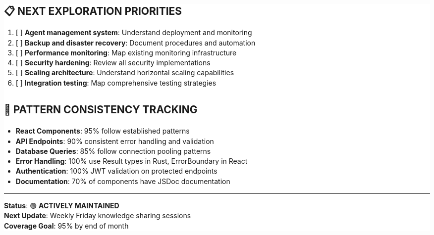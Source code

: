 ## 📋 NEXT EXPLORATION PRIORITIES
1. [ ] **Agent management system**: Understand deployment and monitoring
2. [ ] **Backup and disaster recovery**: Document procedures and automation
3. [ ] **Performance monitoring**: Map existing monitoring infrastructure
4. [ ] **Security hardening**: Review all security implementations
5. [ ] **Scaling architecture**: Understand horizontal scaling capabilities
6. [ ] **Integration testing**: Map comprehensive testing strategies

## 🎯 PATTERN CONSISTENCY TRACKING
- **React Components**: 95% follow established patterns
- **API Endpoints**: 90% consistent error handling and validation
- **Database Queries**: 85% follow connection pooling patterns
- **Error Handling**: 100% use Result types in Rust, ErrorBoundary in React
- **Authentication**: 100% JWT validation on protected endpoints
- **Documentation**: 70% of components have JSDoc documentation

---

**Status**: 🟢 **ACTIVELY MAINTAINED**  
**Next Update**: Weekly Friday knowledge sharing sessions  
**Coverage Goal**: 95% by end of month 